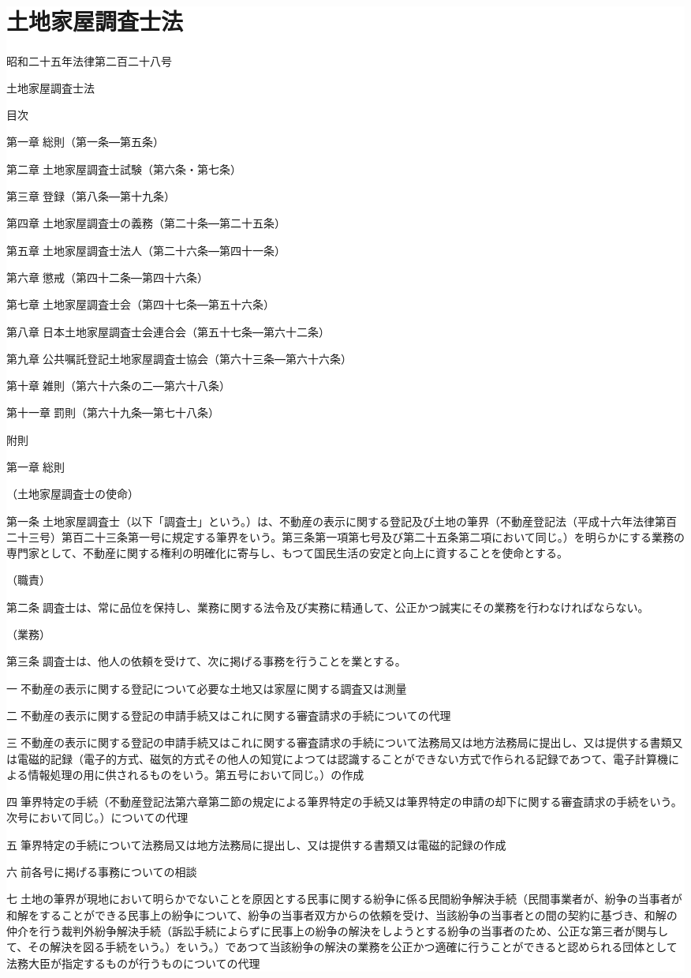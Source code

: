 # 土地家屋調査士法

昭和二十五年法律第二百二十八号

土地家屋調査士法

目次

第一章 総則（第一条―第五条）

第二章 土地家屋調査士試験（第六条・第七条）

第三章 登録（第八条―第十九条）

第四章 土地家屋調査士の義務（第二十条―第二十五条）

第五章 土地家屋調査士法人（第二十六条―第四十一条）

第六章 懲戒（第四十二条―第四十六条）

第七章 土地家屋調査士会（第四十七条―第五十六条）

第八章 日本土地家屋調査士会連合会（第五十七条―第六十二条）

第九章 公共嘱託登記土地家屋調査士協会（第六十三条―第六十六条）

第十章 雑則（第六十六条の二―第六十八条）

第十一章 罰則（第六十九条―第七十八条）

附則

第一章 総則

（土地家屋調査士の使命）

第一条 土地家屋調査士（以下「調査士」という。）は、不動産の表示に関する登記及び土地の筆界（不動産登記法（平成十六年法律第百二十三号）第百二十三条第一号に規定する筆界をいう。第三条第一項第七号及び第二十五条第二項において同じ。）を明らかにする業務の専門家として、不動産に関する権利の明確化に寄与し、もつて国民生活の安定と向上に資することを使命とする。

（職責）

第二条 調査士は、常に品位を保持し、業務に関する法令及び実務に精通して、公正かつ誠実にその業務を行わなければならない。

（業務）

第三条 調査士は、他人の依頼を受けて、次に掲げる事務を行うことを業とする。

一 不動産の表示に関する登記について必要な土地又は家屋に関する調査又は測量

二 不動産の表示に関する登記の申請手続又はこれに関する審査請求の手続についての代理

三 不動産の表示に関する登記の申請手続又はこれに関する審査請求の手続について法務局又は地方法務局に提出し、又は提供する書類又は電磁的記録（電子的方式、磁気的方式その他人の知覚によつては認識することができない方式で作られる記録であつて、電子計算機による情報処理の用に供されるものをいう。第五号において同じ。）の作成

四 筆界特定の手続（不動産登記法第六章第二節の規定による筆界特定の手続又は筆界特定の申請の却下に関する審査請求の手続をいう。次号において同じ。）についての代理

五 筆界特定の手続について法務局又は地方法務局に提出し、又は提供する書類又は電磁的記録の作成

六 前各号に掲げる事務についての相談

七 土地の筆界が現地において明らかでないことを原因とする民事に関する紛争に係る民間紛争解決手続（民間事業者が、紛争の当事者が和解をすることができる民事上の紛争について、紛争の当事者双方からの依頼を受け、当該紛争の当事者との間の契約に基づき、和解の仲介を行う裁判外紛争解決手続（訴訟手続によらずに民事上の紛争の解決をしようとする紛争の当事者のため、公正な第三者が関与して、その解決を図る手続をいう。）をいう。）であつて当該紛争の解決の業務を公正かつ適確に行うことができると認められる団体として法務大臣が指定するものが行うものについての代理
